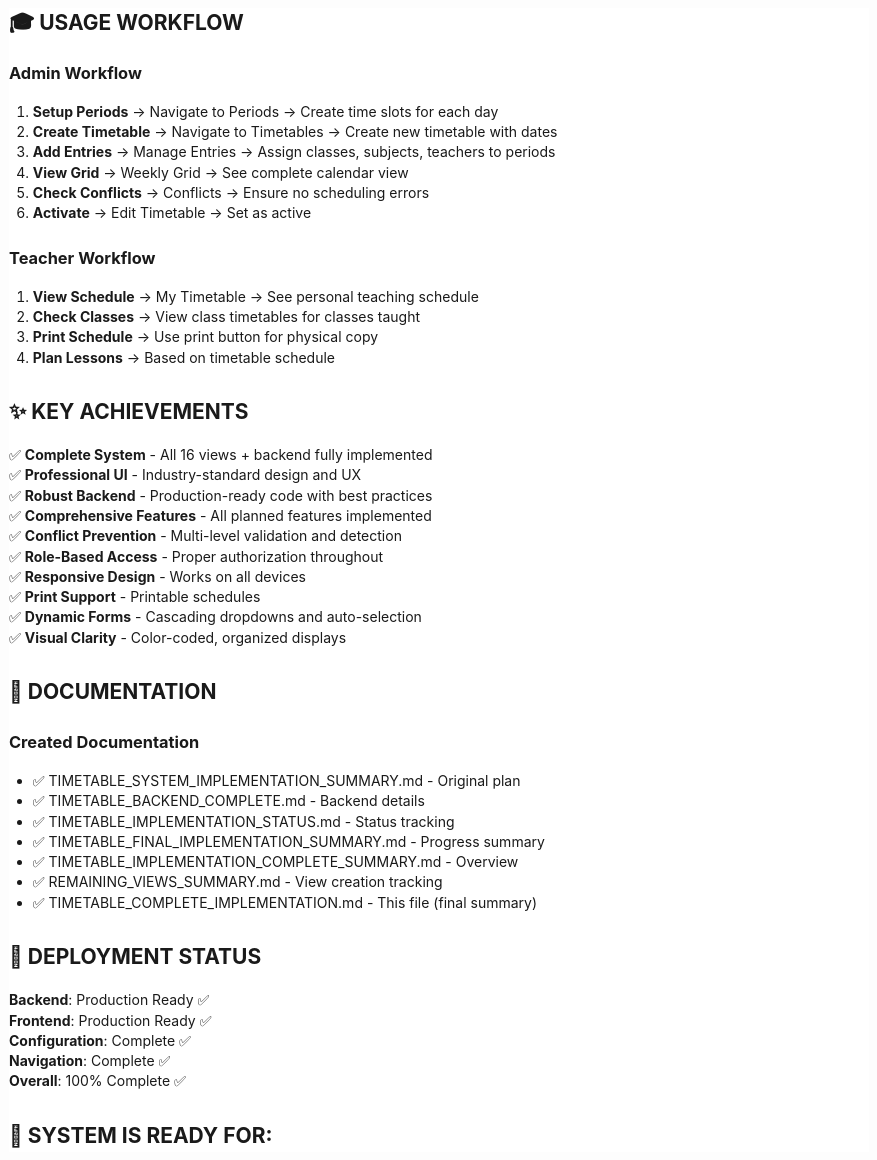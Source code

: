 ## 🎓 USAGE WORKFLOW

### Admin Workflow
1. **Setup Periods** → Navigate to Periods → Create time slots for each day
2. **Create Timetable** → Navigate to Timetables → Create new timetable with dates
3. **Add Entries** → Manage Entries → Assign classes, subjects, teachers to periods
4. **View Grid** → Weekly Grid → See complete calendar view
5. **Check Conflicts** → Conflicts → Ensure no scheduling errors
6. **Activate** → Edit Timetable → Set as active

### Teacher Workflow
1. **View Schedule** → My Timetable → See personal teaching schedule
2. **Check Classes** → View class timetables for classes taught
3. **Print Schedule** → Use print button for physical copy
4. **Plan Lessons** → Based on timetable schedule

## ✨ KEY ACHIEVEMENTS

✅ **Complete System** - All 16 views + backend fully implemented  
✅ **Professional UI** - Industry-standard design and UX  
✅ **Robust Backend** - Production-ready code with best practices  
✅ **Comprehensive Features** - All planned features implemented  
✅ **Conflict Prevention** - Multi-level validation and detection  
✅ **Role-Based Access** - Proper authorization throughout  
✅ **Responsive Design** - Works on all devices  
✅ **Print Support** - Printable schedules  
✅ **Dynamic Forms** - Cascading dropdowns and auto-selection  
✅ **Visual Clarity** - Color-coded, organized displays  

## 📝 DOCUMENTATION

### Created Documentation
- ✅ TIMETABLE_SYSTEM_IMPLEMENTATION_SUMMARY.md - Original plan
- ✅ TIMETABLE_BACKEND_COMPLETE.md - Backend details
- ✅ TIMETABLE_IMPLEMENTATION_STATUS.md - Status tracking
- ✅ TIMETABLE_FINAL_IMPLEMENTATION_SUMMARY.md - Progress summary
- ✅ TIMETABLE_IMPLEMENTATION_COMPLETE_SUMMARY.md - Overview
- ✅ REMAINING_VIEWS_SUMMARY.md - View creation tracking
- ✅ TIMETABLE_COMPLETE_IMPLEMENTATION.md - This file (final summary)

## 🚀 DEPLOYMENT STATUS

**Backend**: Production Ready ✅  
**Frontend**: Production Ready ✅  
**Configuration**: Complete ✅  
**Navigation**: Complete ✅  
**Overall**: 100% Complete ✅

## 🎯 SYSTEM IS READY FOR:
